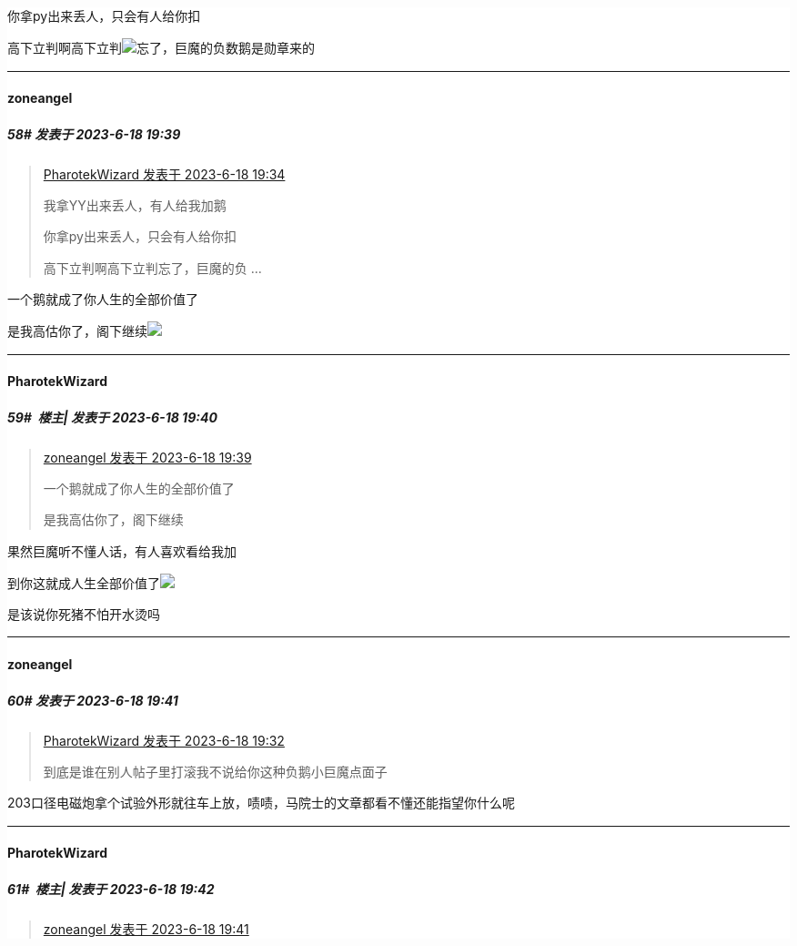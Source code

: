 你拿py出来丢人，只会有人给你扣

高下立判啊高下立判<img src="https://static.saraba1st.com/image/smiley/face2017/049.png" referrerpolicy="no-referrer">忘了，巨魔的负数鹅是勋章来的

*****

####  zoneangel  
##### 58#       发表于 2023-6-18 19:39

<blockquote><a href="httphttps://bbs.saraba1st.com/2b/forum.php?mod=redirect&amp;goto=findpost&amp;pid=61334849&amp;ptid=2140137" target="_blank">PharotekWizard 发表于 2023-6-18 19:34</a>

我拿YY出来丢人，有人给我加鹅

你拿py出来丢人，只会有人给你扣

高下立判啊高下立判忘了，巨魔的负 ...</blockquote>
一个鹅就成了你人生的全部价值了

是我高估你了，阁下继续<img src="https://static.saraba1st.com/image/smiley/face2017/209.gif" referrerpolicy="no-referrer">

*****

####  PharotekWizard  
##### 59#         楼主| 发表于 2023-6-18 19:40

<blockquote><a href="httphttps://bbs.saraba1st.com/2b/forum.php?mod=redirect&amp;goto=findpost&amp;pid=61334900&amp;ptid=2140137" target="_blank">zoneangel 发表于 2023-6-18 19:39</a>

一个鹅就成了你人生的全部价值了

是我高估你了，阁下继续</blockquote>
果然巨魔听不懂人话，有人喜欢看给我加

到你这就成人生全部价值了<img src="https://static.saraba1st.com/image/smiley/face2017/048.png" referrerpolicy="no-referrer">

是该说你死猪不怕开水烫吗

*****

####  zoneangel  
##### 60#       发表于 2023-6-18 19:41

<blockquote><a href="httphttps://bbs.saraba1st.com/2b/forum.php?mod=redirect&amp;goto=findpost&amp;pid=61334838&amp;ptid=2140137" target="_blank">PharotekWizard 发表于 2023-6-18 19:32</a>

到底是谁在别人帖子里打滚我不说给你这种负鹅小巨魔点面子</blockquote>
203口径电磁炮拿个试验外形就往车上放，啧啧，马院士的文章都看不懂还能指望你什么呢


*****

####  PharotekWizard  
##### 61#         楼主| 发表于 2023-6-18 19:42

<blockquote><a href="httphttps://bbs.saraba1st.com/2b/forum.php?mod=redirect&amp;goto=findpost&amp;pid=61334921&amp;ptid=2140137" target="_blank">zoneangel 发表于 2023-6-18 19:41</a>
